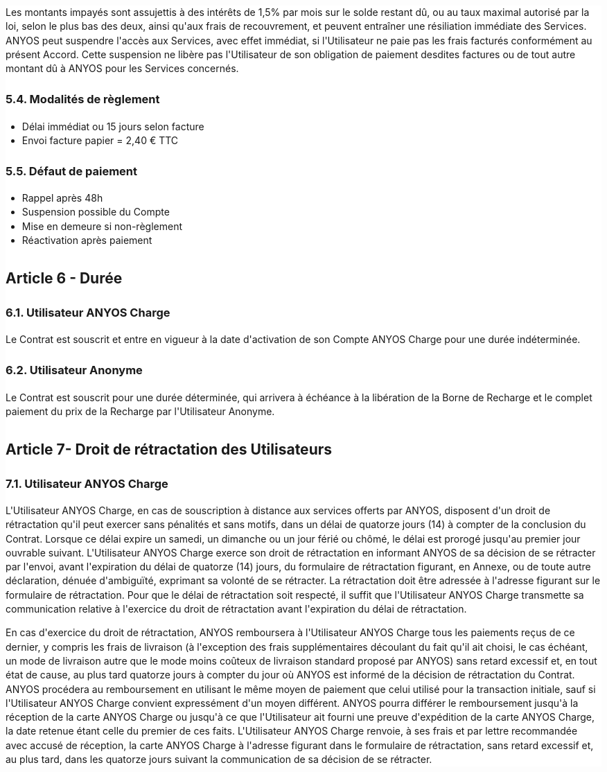 Les montants impayés sont assujettis à des intérêts de 1,5% par mois sur le solde restant dû, ou au taux maximal autorisé par la loi, selon le plus bas des deux, ainsi qu'aux frais de recouvrement, et peuvent entraîner une résiliation immédiate des Services.
ANYOS peut suspendre l'accès aux Services, avec effet immédiat, si l'Utilisateur ne paie pas les frais facturés conformément au présent Accord. Cette suspension ne libère pas l'Utilisateur de son obligation de paiement desdites factures ou de tout autre montant dû à ANYOS pour les Services concernés.
### 5.4. Modalités de règlement

* Délai immédiat ou 15 jours selon facture
* Envoi facture papier = 2,40 € TTC

### 5.5. Défaut de paiement

* Rappel après 48h
* Suspension possible du Compte
* Mise en demeure si non-règlement
* Réactivation après paiement

## Article 6 - Durée

### 6.1. Utilisateur ANYOS Charge

Le Contrat est souscrit et entre en vigueur à la date d'activation de son Compte ANYOS Charge pour une durée indéterminée.
### 6.2. Utilisateur Anonyme

Le Contrat est souscrit pour une durée déterminée, qui arrivera à échéance à la libération de la Borne de Recharge et le complet paiement du prix de la Recharge par l'Utilisateur Anonyme.
## Article 7- Droit de rétractation des Utilisateurs

### 7.1. Utilisateur ANYOS Charge

L'Utilisateur ANYOS Charge, en cas de souscription à distance aux services offerts par ANYOS, disposent d'un droit de rétractation qu'il peut exercer sans pénalités et sans motifs, dans un délai de quatorze jours (14) à compter de la conclusion du Contrat. Lorsque ce délai expire un samedi, un dimanche ou un jour férié ou chômé, le délai est prorogé jusqu'au premier jour ouvrable suivant.
L'Utilisateur ANYOS Charge exerce son droit de rétractation en informant ANYOS de sa décision de se rétracter par l'envoi, avant l'expiration du délai de quatorze (14) jours, du formulaire de rétractation figurant, en Annexe, ou de toute autre déclaration, dénuée d'ambiguïté, exprimant sa volonté de se rétracter. La rétractation doit être adressée à l'adresse figurant sur le formulaire de rétractation.
Pour que le délai de rétractation soit respecté, il suffit que l'Utilisateur ANYOS Charge transmette sa communication relative à l'exercice du droit de rétractation avant l'expiration du délai de rétractation.

En cas d'exercice du droit de rétractation, ANYOS remboursera à l'Utilisateur ANYOS Charge tous les paiements reçus de ce dernier, y compris les frais de livraison (à l'exception des frais supplémentaires découlant du fait qu'il ait choisi, le cas échéant, un mode de livraison autre que le mode moins coûteux de livraison standard proposé par ANYOS) sans retard excessif et, en tout état de cause, au plus tard quatorze jours à compter du jour où ANYOS est informé de la décision de rétractation du Contrat.
ANYOS procédera au remboursement en utilisant le même moyen de paiement que celui utilisé pour la transaction initiale, sauf si l'Utilisateur ANYOS Charge convient expressément d'un moyen différent. ANYOS pourra différer le remboursement jusqu'à la réception de la carte ANYOS Charge ou jusqu'à ce que l'Utilisateur ait fourni une preuve d'expédition de la carte ANYOS Charge, la date retenue étant celle du premier de ces faits.
L'Utilisateur ANYOS Charge renvoie, à ses frais et par lettre recommandée avec accusé de réception, la carte ANYOS Charge à l'adresse figurant dans le formulaire de rétractation, sans retard excessif et, au plus tard, dans les quatorze jours suivant la communication de sa décision de se rétracter.